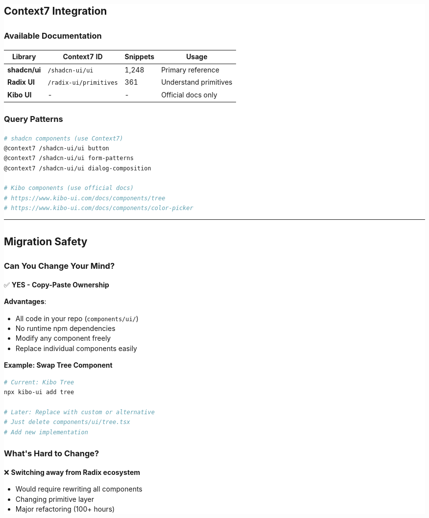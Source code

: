 
## Context7 Integration

### Available Documentation

| Library | Context7 ID | Snippets | Usage |
|---------|-------------|----------|-------|
| **shadcn/ui** | `/shadcn-ui/ui` | 1,248 | Primary reference |
| **Radix UI** | `/radix-ui/primitives` | 361 | Understand primitives |
| **Kibo UI** | - | - | Official docs only |

### Query Patterns

```bash
# shadcn components (use Context7)
@context7 /shadcn-ui/ui button
@context7 /shadcn-ui/ui form-patterns
@context7 /shadcn-ui/ui dialog-composition

# Kibo components (use official docs)
# https://www.kibo-ui.com/docs/components/tree
# https://www.kibo-ui.com/docs/components/color-picker
```

---

## Migration Safety

### Can You Change Your Mind?

✅ **YES - Copy-Paste Ownership**

**Advantages**:
- All code in your repo (`components/ui/`)
- No runtime npm dependencies
- Modify any component freely
- Replace individual components easily

**Example: Swap Tree Component**
```bash
# Current: Kibo Tree
npx kibo-ui add tree

# Later: Replace with custom or alternative
# Just delete components/ui/tree.tsx
# Add new implementation
```

### What's Hard to Change?

❌ **Switching away from Radix ecosystem**
- Would require rewriting all components
- Changing primitive layer
- Major refactoring (100+ hours)
